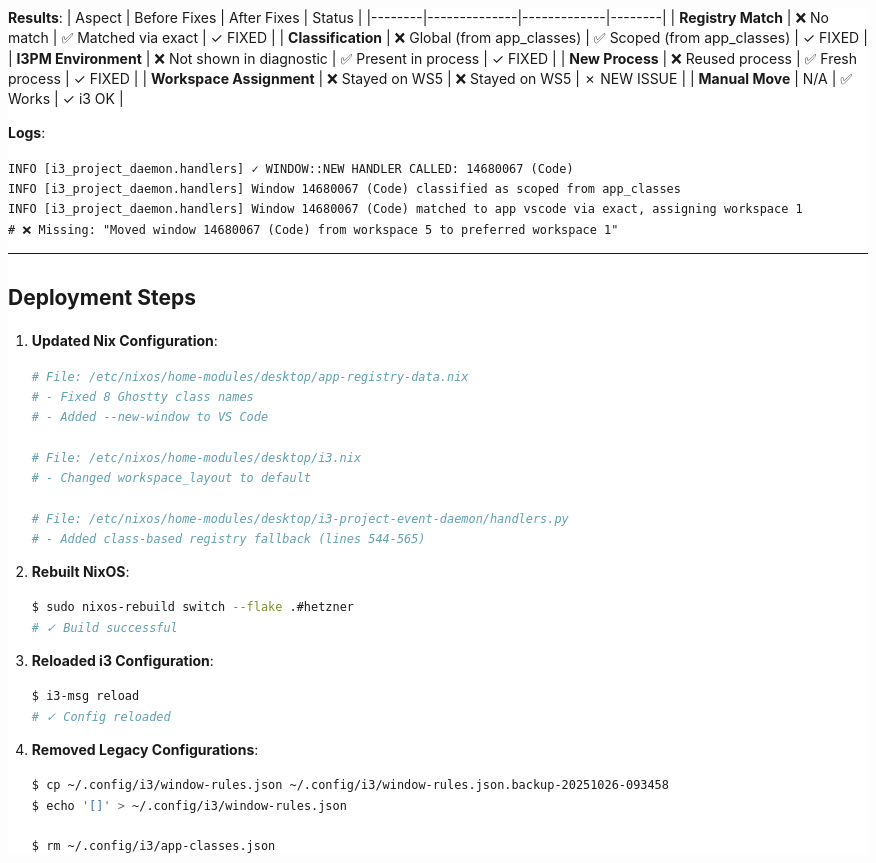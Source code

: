 **Results**:
| Aspect | Before Fixes | After Fixes | Status |
|--------|--------------|-------------|--------|
| **Registry Match** | ❌ No match | ✅ Matched via exact | ✓ FIXED |
| **Classification** | ❌ Global (from app_classes) | ✅ Scoped (from app_classes) | ✓ FIXED |
| **I3PM Environment** | ❌ Not shown in diagnostic | ✅ Present in process | ✓ FIXED |
| **New Process** | ❌ Reused process | ✅ Fresh process | ✓ FIXED |
| **Workspace Assignment** | ❌ Stayed on WS5 | ❌ Stayed on WS5 | ✗ NEW ISSUE |
| **Manual Move** | N/A | ✅ Works | ✓ i3 OK |

**Logs**:
```
INFO [i3_project_daemon.handlers] ✓ WINDOW::NEW HANDLER CALLED: 14680067 (Code)
INFO [i3_project_daemon.handlers] Window 14680067 (Code) classified as scoped from app_classes
INFO [i3_project_daemon.handlers] Window 14680067 (Code) matched to app vscode via exact, assigning workspace 1
# ❌ Missing: "Moved window 14680067 (Code) from workspace 5 to preferred workspace 1"
```

---

## Deployment Steps

1. **Updated Nix Configuration**:
   ```bash
   # File: /etc/nixos/home-modules/desktop/app-registry-data.nix
   # - Fixed 8 Ghostty class names
   # - Added --new-window to VS Code

   # File: /etc/nixos/home-modules/desktop/i3.nix
   # - Changed workspace_layout to default

   # File: /etc/nixos/home-modules/desktop/i3-project-event-daemon/handlers.py
   # - Added class-based registry fallback (lines 544-565)
   ```

2. **Rebuilt NixOS**:
   ```bash
   $ sudo nixos-rebuild switch --flake .#hetzner
   # ✓ Build successful
   ```

3. **Reloaded i3 Configuration**:
   ```bash
   $ i3-msg reload
   # ✓ Config reloaded
   ```

4. **Removed Legacy Configurations**:
   ```bash
   $ cp ~/.config/i3/window-rules.json ~/.config/i3/window-rules.json.backup-20251026-093458
   $ echo '[]' > ~/.config/i3/window-rules.json

   $ rm ~/.config/i3/app-classes.json
   ```
